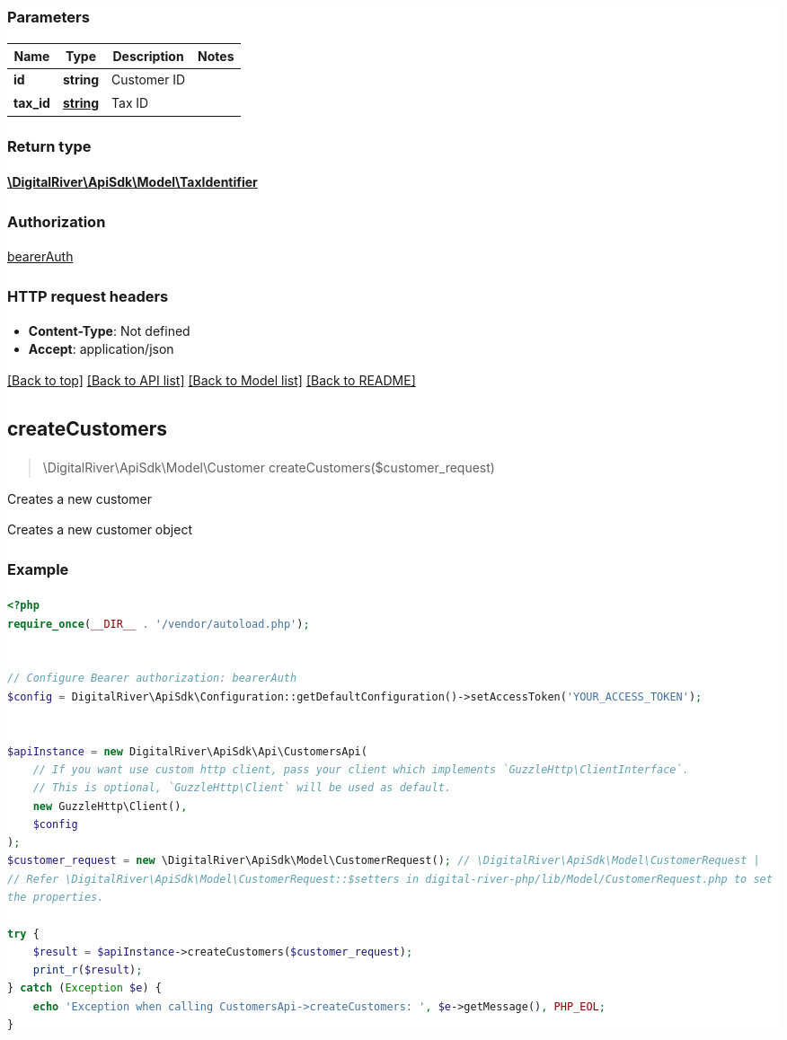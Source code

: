 ```php
```

### Parameters


Name | Type | Description  | Notes
------------- | ------------- | ------------- | -------------
 **id** | **string**| Customer ID |
 **tax_id** | [**string**](../Model/.md)| Tax ID |

### Return type

[**\DigitalRiver\ApiSdk\Model\TaxIdentifier**](../Model/TaxIdentifier.md)

### Authorization

[bearerAuth](../../README.md#bearerAuth)

### HTTP request headers

- **Content-Type**: Not defined
- **Accept**: application/json

[[Back to top]](#) [[Back to API list]](../../README.md#documentation-for-api-endpoints)
[[Back to Model list]](../../README.md#documentation-for-models)
[[Back to README]](../../README.md)


## createCustomers

> \DigitalRiver\ApiSdk\Model\Customer createCustomers($customer_request)

Creates a new customer

Creates a new customer object

### Example

```php
<?php
require_once(__DIR__ . '/vendor/autoload.php');


// Configure Bearer authorization: bearerAuth
$config = DigitalRiver\ApiSdk\Configuration::getDefaultConfiguration()->setAccessToken('YOUR_ACCESS_TOKEN');


$apiInstance = new DigitalRiver\ApiSdk\Api\CustomersApi(
    // If you want use custom http client, pass your client which implements `GuzzleHttp\ClientInterface`.
    // This is optional, `GuzzleHttp\Client` will be used as default.
    new GuzzleHttp\Client(),
    $config
);
$customer_request = new \DigitalRiver\ApiSdk\Model\CustomerRequest(); // \DigitalRiver\ApiSdk\Model\CustomerRequest | 
// Refer \DigitalRiver\ApiSdk\Model\CustomerRequest::$setters in digital-river-php/lib/Model/CustomerRequest.php to set the properties.

try {
    $result = $apiInstance->createCustomers($customer_request);
    print_r($result);
} catch (Exception $e) {
    echo 'Exception when calling CustomersApi->createCustomers: ', $e->getMessage(), PHP_EOL;
}
```